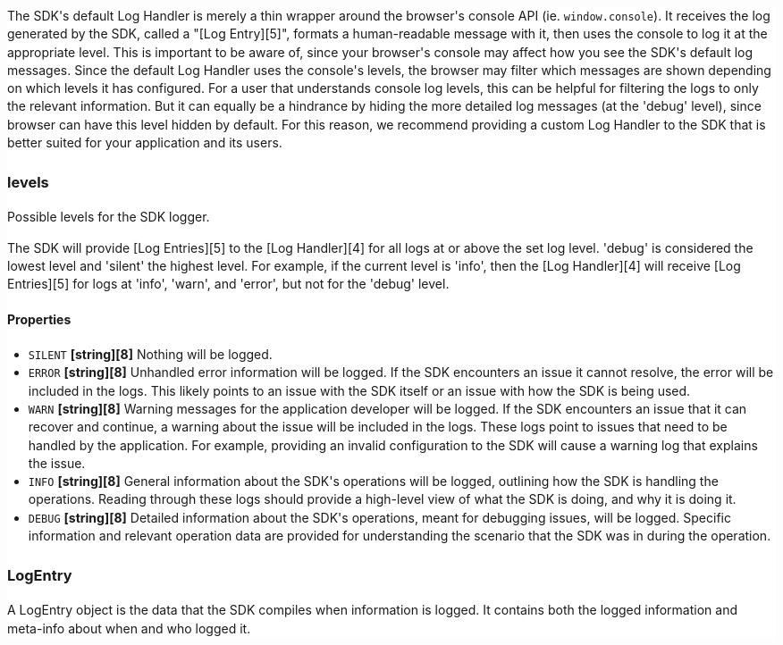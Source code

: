 The SDK's default Log Handler is merely a thin wrapper around the browser's
console API (ie. `window.console`). It receives the log generated by the
SDK, called a "[Log Entry][5]", formats a
human-readable message with it, then uses the console to log it at the
appropriate level. This is important to be aware of, since your browser's
console may affect how you see the SDK's default log messages. Since the
default Log Handler uses the console's levels, the browser may filter
which messages are shown depending on which levels it has configured. For
a user that understands console log levels, this can be helpful for
filtering the logs to only the relevant information. But it can equally
be a hindrance by hiding the more detailed log messages (at the 'debug'
level), since browser can have this level hidden by default. For this
reason, we recommend providing a custom Log Handler to the SDK that is
better suited for your application and its users.

### levels

Possible levels for the SDK logger.

The SDK will provide [Log Entries][5] to the
[Log Handler][4] for all logs at or above the set
log level. 'debug' is considered the lowest level and 'silent' the
highest level. For example, if the current level is 'info', then the
[Log Handler][4] will receive
[Log Entries][5] for logs at 'info', 'warn', and
'error', but not for the 'debug' level.

#### Properties

*   `SILENT` **[string][8]** Nothing will be logged.
*   `ERROR` **[string][8]** Unhandled error information will be logged. If
    the SDK encounters an issue it cannot resolve, the error will be included
    in the logs. This likely points to an issue with the SDK itself or an
    issue with how the SDK is being used.
*   `WARN` **[string][8]** Warning messages for the application developer will
    be logged. If the SDK encounters an issue that it can recover and continue,
    a warning about the issue will be included in the logs. These logs point
    to issues that need to be handled by the application. For example, providing
    an invalid configuration to the SDK will cause a warning log that explains
    the issue.
*   `INFO` **[string][8]** General information about the SDK's operations will
    be logged, outlining how the SDK is handling the operations. Reading through
    these logs should provide a high-level view of what the SDK is doing,
    and why it is doing it.
*   `DEBUG` **[string][8]** Detailed information about the SDK's operations,
    meant for debugging issues, will be logged. Specific information and relevant
    operation data are provided for understanding the scenario that the SDK
    was in during the operation.

### LogEntry

A LogEntry object is the data that the SDK compiles when information is
logged. It contains both the logged information and meta-info about when
and who logged it.
